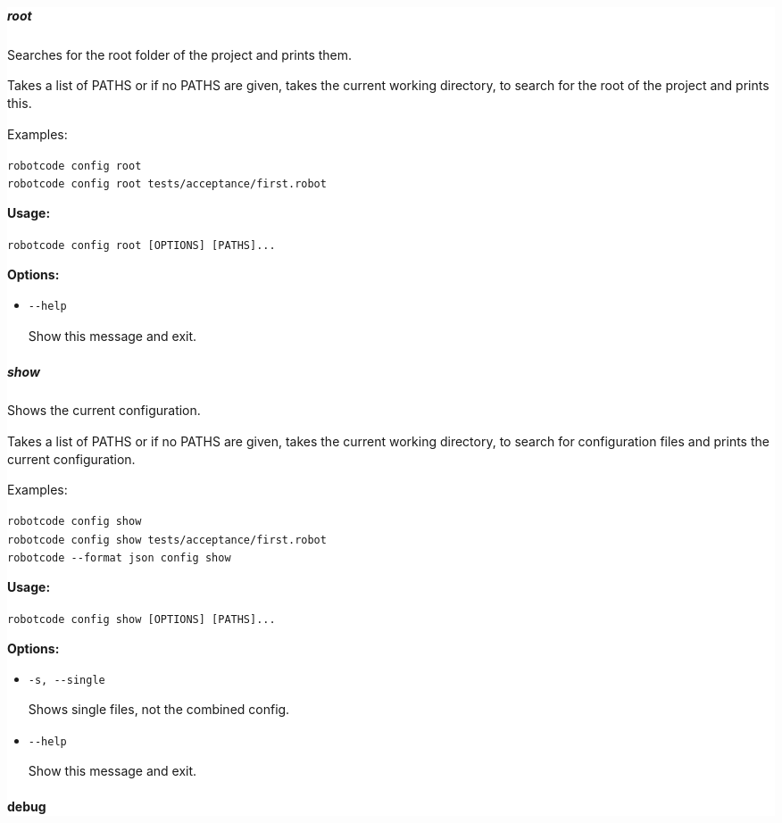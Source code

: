 
##### root

Searches for the root folder of the project and prints them.

Takes a list of PATHS or if no PATHS are given, takes the current working
directory, to search for the root of the project and prints this.

Examples:
```
robotcode config root
robotcode config root tests/acceptance/first.robot
```


**Usage:**
```text
robotcode config root [OPTIONS] [PATHS]...
```


**Options:**
- `--help`

   Show this message and exit.


##### show

Shows the current configuration.

Takes a list of PATHS or if no PATHS are given, takes the current working
directory, to search for configuration files and prints the current
configuration.

Examples:
```
robotcode config show
robotcode config show tests/acceptance/first.robot
robotcode --format json config show
```


**Usage:**
```text
robotcode config show [OPTIONS] [PATHS]...
```


**Options:**
- `-s, --single`

   Shows single files, not the combined config.


- `--help`

   Show this message and exit.




#### debug
